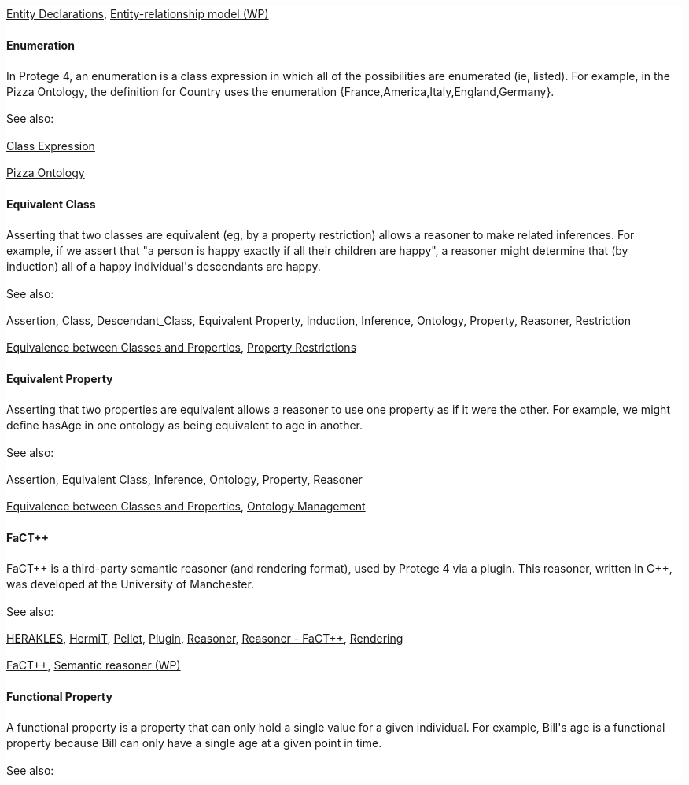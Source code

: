 [Entity Declarations][250], [Entity-relationship model (WP)][251]

#### Enumeration

In Protege 4, an enumeration is a class expression in which all of the possibilities are enumerated (ie, listed). For example, in the Pizza Ontology, the definition for Country uses the enumeration {France,America,Italy,England,Germany}.

See also:

[Class Expression][252]

[Pizza Ontology][253]

#### Equivalent Class

Asserting that two classes are equivalent (eg, by a property restriction) allows a reasoner to make related inferences. For example, if we assert that "a person is happy exactly if all their children are happy", a reasoner might determine that (by induction) all of a happy individual's descendants are happy.

See also:

[Assertion][254], [Class][255], [Descendant\_Class][256], [Equivalent Property][257], [Induction][258], [Inference][259], [Ontology][260], [Property][261], [Reasoner][262], [Restriction][263]

[Equivalence between Classes and Properties][264], [Property Restrictions][265]

#### Equivalent Property

Asserting that two properties are equivalent allows a reasoner to use one property as if it were the other. For example, we might define hasAge in one ontology as being equivalent to age in another.

See also:

[Assertion][266], [Equivalent Class][267], [Inference][268], [Ontology][269], [Property][270], [Reasoner][271]

[Equivalence between Classes and Properties][272], [Ontology Management][273]

#### FaCT++

FaCT++ is a third-party semantic reasoner (and rendering format), used by Protege 4 via a plugin. This reasoner, written in C++, was developed at the University of Manchester.

See also:

[HERAKLES][274], [HermiT][275], [Pellet][276], [Plugin][277], [Reasoner][278], [Reasoner - FaCT++][279], [Rendering][280]

[FaCT++][281], [Semantic reasoner (WP)][282]

#### Functional Property

A functional property is a property that can only hold a single value for a given individual. For example, Bill's age is a functional property because Bill can only have a single age at a given point in time.

See also:


[1]: https://protegewiki.stanford.edu/wiki/Pr4_UG_mi_Feedback "Pr4 UG mi Feedback"
[2]: http://en.wikipedia.org/wiki
[3]: https://protegewiki.stanford.edu/wiki/Pr4_UG_mi_Glossary#Abstraction
[4]: https://protegewiki.stanford.edu/wiki/Pr4_UG_mi_Glossary#Ancestor_Class
[5]: https://protegewiki.stanford.edu/wiki/Pr4_UG_mi_Glossary#Annotation
[6]: https://protegewiki.stanford.edu/wiki/Pr4_UG_mi_Glossary#Anonymous_Class
[7]: https://protegewiki.stanford.edu/wiki/Pr4_UG_mi_Glossary#API
[8]: https://protegewiki.stanford.edu/wiki/Pr4_UG_mi_Glossary#Asserted
[9]: https://protegewiki.stanford.edu/wiki/Pr4_UG_mi_Glossary#Assertion
[10]: https://protegewiki.stanford.edu/wiki/Pr4_UG_mi_Glossary#Asymmetric_Property
[11]: https://protegewiki.stanford.edu/wiki/Pr4_UG_mi_Glossary#Axiom
[12]: https://protegewiki.stanford.edu/wiki/Pr4_UG_mi_Glossary#BeanShell
[13]: https://protegewiki.stanford.edu/wiki/Pr4_UG_mi_Glossary#Characteristic
[14]: https://protegewiki.stanford.edu/wiki/Pr4_UG_mi_Glossary#Class
[15]: https://protegewiki.stanford.edu/wiki/Pr4_UG_mi_Glossary#Class_Expression
[16]: https://protegewiki.stanford.edu/wiki/Pr4_UG_mi_Glossary#Data_Property
[17]: https://protegewiki.stanford.edu/wiki/Pr4_UG_mi_Glossary#Datatype
[18]: https://protegewiki.stanford.edu/wiki/Pr4_UG_mi_Glossary#Defined
[19]: https://protegewiki.stanford.edu/wiki/Pr4_UG_mi_Glossary#Descendant_Class
[20]: https://protegewiki.stanford.edu/wiki/Pr4_UG_mi_Glossary#Description
[21]: https://protegewiki.stanford.edu/wiki/Pr4_UG_mi_Glossary#Description_Logic
[22]: https://protegewiki.stanford.edu/wiki/Pr4_UG_mi_Glossary#Dialog_Box
[23]: https://protegewiki.stanford.edu/wiki/Pr4_UG_mi_Glossary#Disjoint_Class
[24]: https://protegewiki.stanford.edu/wiki/Pr4_UG_mi_Glossary#Disjoint_Property
[25]: https://protegewiki.stanford.edu/wiki/Pr4_UG_mi_Glossary#Domain
[26]: https://protegewiki.stanford.edu/wiki/Pr4_UG_mi_Glossary#Entailment
[27]: https://protegewiki.stanford.edu/wiki/Pr4_UG_mi_Glossary#Entity
[28]: https://protegewiki.stanford.edu/wiki/Pr4_UG_mi_Glossary#Enumeration
[29]: https://protegewiki.stanford.edu/wiki/Pr4_UG_mi_Glossary#Equivalent_Class
[30]: https://protegewiki.stanford.edu/wiki/Pr4_UG_mi_Glossary#Equivalent_Property
[31]: https://protegewiki.stanford.edu/wiki/Pr4_UG_mi_Glossary#FaCT.2B.2B
[32]: https://protegewiki.stanford.edu/wiki/Pr4_UG_mi_Glossary#Functional_Property
[33]: https://protegewiki.stanford.edu/wiki/Pr4_UG_mi_Glossary#General_Axiom
[34]: https://protegewiki.stanford.edu/wiki/Pr4_UG_mi_Glossary#HERAKLES
[35]: https://protegewiki.stanford.edu/wiki/Pr4_UG_mi_Glossary#HermiT
[36]: https://protegewiki.stanford.edu/wiki/Pr4_UG_mi_Glossary#Hierarchy
[37]: https://protegewiki.stanford.edu/wiki/Pr4_UG_mi_Glossary#Individual
[38]: https://protegewiki.stanford.edu/wiki/Pr4_UG_mi_Glossary#Induction
[39]: https://protegewiki.stanford.edu/wiki/Pr4_UG_mi_Glossary#Inference
[40]: https://protegewiki.stanford.edu/wiki/Pr4_UG_mi_Glossary#Inferred
[41]: https://protegewiki.stanford.edu/wiki/Pr4_UG_mi_Glossary#Inheritance
[42]: https://protegewiki.stanford.edu/wiki/Pr4_UG_mi_Glossary#Inherited
[43]: https://protegewiki.stanford.edu/wiki/Pr4_UG_mi_Glossary#Instance
[44]: https://protegewiki.stanford.edu/wiki/Pr4_UG_mi_Glossary#Intersection
[45]: https://protegewiki.stanford.edu/wiki/Pr4_UG_mi_Glossary#Inverse_Functional_Property
[46]: https://protegewiki.stanford.edu/wiki/Pr4_UG_mi_Glossary#Inverse_Property
[47]: https://protegewiki.stanford.edu/wiki/Pr4_UG_mi_Glossary#Irreflexive_Property
[48]: https://protegewiki.stanford.edu/wiki/Pr4_UG_mi_Glossary#Java
[49]: https://protegewiki.stanford.edu/wiki/Pr4_UG_mi_Glossary#KRSS2_Syntax
[50]: https://protegewiki.stanford.edu/wiki/Pr4_UG_mi_Glossary#LaTeX
[51]: https://protegewiki.stanford.edu/wiki/Pr4_UG_mi_Glossary#Lattice
[52]: https://protegewiki.stanford.edu/wiki/Pr4_UG_mi_Glossary#Manchester_OWL_Syntax
[53]: https://protegewiki.stanford.edu/wiki/Pr4_UG_mi_Glossary#Member
[54]: https://protegewiki.stanford.edu/wiki/Pr4_UG_mi_Glossary#Menu
[55]: https://protegewiki.stanford.edu/wiki/Pr4_UG_mi_Glossary#Metrics
[56]: https://protegewiki.stanford.edu/wiki/Pr4_UG_mi_Glossary#NaCTeM
[57]: https://protegewiki.stanford.edu/wiki/Pr4_UG_mi_Glossary#Negative_Assertion
[58]: https://protegewiki.stanford.edu/wiki/Pr4_UG_mi_Glossary#Nothing
[59]: https://protegewiki.stanford.edu/wiki/Pr4_UG_mi_Glossary#Object_Property
[60]: https://protegewiki.stanford.edu/wiki/Pr4_UG_mi_Glossary#OBO_Flat_File_Format
[61]: https://protegewiki.stanford.edu/wiki/Pr4_UG_mi_Glossary#OntoGraf
[62]: https://protegewiki.stanford.edu/wiki/Pr4_UG_mi_Glossary#Ontology
[63]: https://protegewiki.stanford.edu/wiki/Pr4_UG_mi_Glossary#Open_World_Assumption
[64]: https://protegewiki.stanford.edu/wiki/Pr4_UG_mi_Glossary#OPPL
[65]: https://protegewiki.stanford.edu/wiki/Pr4_UG_mi_Glossary#OWL
[66]: https://protegewiki.stanford.edu/wiki/Pr4_UG_mi_Glossary#OWL_DL
[67]: https://protegewiki.stanford.edu/wiki/Pr4_UG_mi_Glossary#OWLDoc
[68]: https://protegewiki.stanford.edu/wiki/Pr4_UG_mi_Glossary#OWL_Functional_Syntax
[69]: https://protegewiki.stanford.edu/wiki/Pr4_UG_mi_Glossary#OWL.2FXML
[70]: https://protegewiki.stanford.edu/wiki/Pr4_UG_mi_Glossary#OWLViz
[71]: https://protegewiki.stanford.edu/wiki/Pr4_UG_mi_Glossary#Pellet
[72]: https://protegewiki.stanford.edu/wiki/Pr4_UG_mi_Glossary#Plugin
[73]: https://protegewiki.stanford.edu/wiki/Pr4_UG_mi_Glossary#Property
[74]: https://protegewiki.stanford.edu/wiki/Pr4_UG_mi_Glossary#Property_Chain
[75]: https://protegewiki.stanford.edu/wiki/Pr4_UG_mi_Glossary#Query
[76]: https://protegewiki.stanford.edu/wiki/Pr4_UG_mi_Glossary#Range
[77]: https://protegewiki.stanford.edu/wiki/Pr4_UG_mi_Glossary#RDF
[78]: https://protegewiki.stanford.edu/wiki/Pr4_UG_mi_Glossary#RDFS
[79]: https://protegewiki.stanford.edu/wiki/Pr4_UG_mi_Glossary#RDF.2FXML
[80]: https://protegewiki.stanford.edu/wiki/Pr4_UG_mi_Glossary#Reasoner
[81]: https://protegewiki.stanford.edu/wiki/Pr4_UG_mi_Glossary#Refactoring
[82]: https://protegewiki.stanford.edu/wiki/Pr4_UG_mi_Glossary#Reflexive_Property
[83]: https://protegewiki.stanford.edu/wiki/Pr4_UG_mi_Glossary#Relation
[84]: https://protegewiki.stanford.edu/wiki/Pr4_UG_mi_Glossary#Rendering
[85]: https://protegewiki.stanford.edu/wiki/Pr4_UG_mi_Glossary#Restriction
[86]: https://protegewiki.stanford.edu/wiki/Pr4_UG_mi_Glossary#Rule
[87]: https://protegewiki.stanford.edu/wiki/Pr4_UG_mi_Glossary#Semantic_Web
[88]: https://protegewiki.stanford.edu/wiki/Pr4_UG_mi_Glossary#Sibling_Class
[89]: https://protegewiki.stanford.edu/wiki/Pr4_UG_mi_Glossary#SKOS
[90]: https://protegewiki.stanford.edu/wiki/Pr4_UG_mi_Glossary#SPARQL
[91]: https://protegewiki.stanford.edu/wiki/Pr4_UG_mi_Glossary#Subclass
[92]: https://protegewiki.stanford.edu/wiki/Pr4_UG_mi_Glossary#Subproperty
[93]: https://protegewiki.stanford.edu/wiki/Pr4_UG_mi_Glossary#Super_Property
[94]: https://protegewiki.stanford.edu/wiki/Pr4_UG_mi_Glossary#Superclass
[95]: https://protegewiki.stanford.edu/wiki/Pr4_UG_mi_Glossary#SWRL
[96]: https://protegewiki.stanford.edu/wiki/Pr4_UG_mi_Glossary#Symmetric_Property
[97]: https://protegewiki.stanford.edu/wiki/Pr4_UG_mi_Glossary#Tab
[98]: https://protegewiki.stanford.edu/wiki/Pr4_UG_mi_Glossary#Tag_Cloud
[99]: https://protegewiki.stanford.edu/wiki/Pr4_UG_mi_Glossary#TerMine
[100]: https://protegewiki.stanford.edu/wiki/Pr4_UG_mi_Glossary#Thing
[101]: https://protegewiki.stanford.edu/wiki/Pr4_UG_mi_Glossary#TONES
[102]: https://protegewiki.stanford.edu/wiki/Pr4_UG_mi_Glossary#Tool
[103]: https://protegewiki.stanford.edu/wiki/Pr4_UG_mi_Glossary#Transitive_Property
[104]: https://protegewiki.stanford.edu/wiki/Pr4_UG_mi_Glossary#Triple_Store
[105]: https://protegewiki.stanford.edu/wiki/Pr4_UG_mi_Glossary#Turtle
[106]: https://protegewiki.stanford.edu/wiki/Pr4_UG_mi_Glossary#Type
[107]: https://protegewiki.stanford.edu/wiki/Pr4_UG_mi_Glossary#Union
[108]: https://protegewiki.stanford.edu/wiki/Pr4_UG_mi_Glossary#URI
[109]: https://protegewiki.stanford.edu/wiki/Pr4_UG_mi_Glossary#URL
[110]: https://protegewiki.stanford.edu/wiki/Pr4_UG_mi_Glossary#View
[111]: https://protegewiki.stanford.edu/wiki/Pr4_UG_mi_Glossary#Watson
[112]: https://protegewiki.stanford.edu/wiki/Pr4_UG_mi_Glossary#XML
[113]: http://en.wikipedia.org/wiki/Abstraction
[114]: https://protegewiki.stanford.edu/wiki/Pr4_UG_mi_Glossary#Class
[115]: https://protegewiki.stanford.edu/wiki/Pr4_UG_mi_Glossary#Hierarchy
[116]: https://protegewiki.stanford.edu/wiki/Pr4_UG_mi_Glossary#Subclass
[117]: https://protegewiki.stanford.edu/wiki/Pr4_UG_mi_Glossary#Superclass
[118]: https://protegewiki.stanford.edu/wiki/Pr4_UG_mi_Glossary#Abstraction
[119]: https://protegewiki.stanford.edu/wiki/Pr4_UG_mi_Glossary#Class
[120]: https://protegewiki.stanford.edu/wiki/Pr4_UG_mi_Glossary#Descendant_Class
[121]: https://protegewiki.stanford.edu/wiki/Pr4_UG_mi_Glossary#Hierarchy
[122]: https://protegewiki.stanford.edu/wiki/Pr4_UG_mi_Glossary#Sibling_Class
[123]: https://protegewiki.stanford.edu/wiki/Pr4_UG_mi_Glossary#Subclass
[124]: https://protegewiki.stanford.edu/wiki/Pr4_UG_mi_Glossary#Superclass
[125]: https://protegewiki.stanford.edu/wiki/Pr4_UG_ex_Pizza "Pr4 UG ex Pizza"
[126]: https://protegewiki.stanford.edu/wiki/Pr4_UG_mi_Glossary#Ontology
[127]: https://protegewiki.stanford.edu/wiki/Pr4_UG_mi_Glossary#OWL
[128]: https://protegewiki.stanford.edu/wiki/Pr4_UG_mi_Glossary#Property
[129]: https://protegewiki.stanford.edu/wiki/Pr4_UG_co_Annotation "Pr4 UG co Annotation"
[130]: https://protegewiki.stanford.edu/wiki/Pr4_UG_mi_Glossary#Class
[131]: https://protegewiki.stanford.edu/wiki/Pr4_UG_mi_Glossary#Class_Expression
[132]: https://protegewiki.stanford.edu/wiki/Pr4_UG_mi_Glossary#Description
[133]: https://protegewiki.stanford.edu/wiki/Pr4_UG_mi_Glossary#Ontology
[134]: https://protegewiki.stanford.edu/wiki/Pr4_UG_mi_Glossary#OWL
[135]: http://protegewiki.stanford.edu/index.php/P4AnonymousClasses
[136]: http://en.wikipedia.org/wiki/Application_programming_interface
[137]: https://protegewiki.stanford.edu/wiki/Pr4_UG_rp_OWL_API "Pr4 UG rp OWL API"
[138]: http://owlapi.sourceforge.net/
[139]: https://protegewiki.stanford.edu/wiki/Pr4_UG_mi_Glossary#Class
[140]: https://protegewiki.stanford.edu/wiki/Pr4_UG_mi_Glossary#Assertion
[141]: https://protegewiki.stanford.edu/wiki/Pr4_UG_mi_Glossary#Hierarchy
[142]: https://protegewiki.stanford.edu/wiki/Pr4_UG_mi_Glossary#Inference
[143]: https://protegewiki.stanford.edu/wiki/Pr4_UG_mi_Glossary#Inferred
[144]: https://protegewiki.stanford.edu/wiki/Pr4_UG_rv_Cl_Class_hier "Pr4 UG rv Cl Class hier"
[145]: https://protegewiki.stanford.edu/wiki/Pr4_UG_rv_Cl_Class_hier_inf "Pr4 UG rv Cl Class hier inf"
[146]: https://protegewiki.stanford.edu/wiki/Pr4_UG_mi_Glossary#Asserted
[147]: https://protegewiki.stanford.edu/wiki/Pr4_UG_mi_Glossary#Axiom
[148]: https://protegewiki.stanford.edu/wiki/Pr4_UG_mi_Glossary#Class
[149]: https://protegewiki.stanford.edu/wiki/Pr4_UG_mi_Glossary#Hierarchy
[150]: http://www.w3.org/TR/owl2-primer/
[151]: http://en.wikipedia.org/wiki/Asymmetric_relation
[152]: https://protegewiki.stanford.edu/wiki/Pr4_UG_mi_Glossary#Characteristic
[153]: https://protegewiki.stanford.edu/wiki/Pr4_UG_mi_Glossary#Object_Property
[154]: https://protegewiki.stanford.edu/wiki/Pr4_UG_mi_Glossary#Property
[155]: https://protegewiki.stanford.edu/wiki/Pr4_UG_mi_Glossary#Relation
[156]: https://protegewiki.stanford.edu/wiki/Pr4_UG_mi_Glossary#Symmetric_Property
[157]: http://www.w3.org/TR/owl2-primer/
[158]: https://protegewiki.stanford.edu/wiki/Pr4_UG_mi_Glossary#General_Axiom
[159]: https://protegewiki.stanford.edu/wiki/Pr4_UG_mi_Glossary#Rule
[160]: https://protegewiki.stanford.edu/wiki/Pr4_UG_mi_Glossary#Java
[161]: http://en.wikipedia.org/wiki/BeanShell
[162]: http://www.beanshell.org/
[163]: https://protegewiki.stanford.edu/wiki/Pr4_UG_mi_Glossary#Asymmetric_Property
[164]: https://protegewiki.stanford.edu/wiki/Pr4_UG_mi_Glossary#Functional_Property
[165]: https://protegewiki.stanford.edu/wiki/Pr4_UG_mi_Glossary#General_Axiom
[166]: https://protegewiki.stanford.edu/wiki/Pr4_UG_mi_Glossary#Inference
[167]: https://protegewiki.stanford.edu/wiki/Pr4_UG_mi_Glossary#Inverse_Property
[168]: https://protegewiki.stanford.edu/wiki/Pr4_UG_mi_Glossary#Inverse_Functional_Property
[169]: https://protegewiki.stanford.edu/wiki/Pr4_UG_mi_Glossary#Irreflexive_Property
[170]: https://protegewiki.stanford.edu/wiki/Pr4_UG_mi_Glossary#Property
[171]: https://protegewiki.stanford.edu/wiki/Pr4_UG_mi_Glossary#Reflexive_Property
[172]: https://protegewiki.stanford.edu/wiki/Pr4_UG_mi_Glossary#Symmetric_Property
[173]: https://protegewiki.stanford.edu/wiki/Pr4_UG_mi_Glossary#Transitive_Property
[174]: http://www.w3.org/TR/owl2-primer/#Property_Characteristics
[175]: https://protegewiki.stanford.edu/wiki/Pr4_UG_mi_Glossary#Abstraction
[176]: https://protegewiki.stanford.edu/wiki/Pr4_UG_mi_Glossary#Ancestor_Class
[177]: https://protegewiki.stanford.edu/wiki/Pr4_UG_mi_Glossary#Anonymous_Class
[178]: https://protegewiki.stanford.edu/wiki/Pr4_UG_mi_Glossary#Descendant_Class
[179]: https://protegewiki.stanford.edu/wiki/Pr4_UG_mi_Glossary#Disjoint_Class
[180]: https://protegewiki.stanford.edu/wiki/Pr4_UG_mi_Glossary#Equivalent_Class
[181]: https://protegewiki.stanford.edu/wiki/Pr4_UG_mi_Glossary#Hierarchy
[182]: https://protegewiki.stanford.edu/wiki/Pr4_UG_mi_Glossary#Individual
[183]: https://protegewiki.stanford.edu/wiki/Pr4_UG_mi_Glossary#Inheritance
[184]: https://protegewiki.stanford.edu/wiki/Pr4_UG_mi_Glossary#Instance
[185]: https://protegewiki.stanford.edu/wiki/Pr4_UG_mi_Glossary#Lattice
[186]: https://protegewiki.stanford.edu/wiki/Pr4_UG_mi_Glossary#Thing
[187]: https://protegewiki.stanford.edu/wiki/Pr4_UG_mi_Glossary#Sibling_Class
[188]: https://protegewiki.stanford.edu/wiki/Pr4_UG_mi_Glossary#Subclass
[189]: https://protegewiki.stanford.edu/wiki/Pr4_UG_mi_Glossary#Superclass
[190]: https://protegewiki.stanford.edu/wiki/Pr4_UG_ex_Pizza "Pr4 UG ex Pizza"
[191]: http://en.wikipedia.org/wiki/Class_(computer_science)
[192]: http://en.wikipedia.org/wiki/Object-oriented_programming
[193]: http://en.wikipedia.org/wiki/Object_(computer_science)
[194]: https://protegewiki.stanford.edu/wiki/Pr4_UG_mi_Glossary#Class
[195]: https://protegewiki.stanford.edu/wiki/Pr4_UG_mi_Glossary#Enumeration
[196]: https://protegewiki.stanford.edu/wiki/Pr4_UG_mi_Glossary#Intersection
[197]: https://protegewiki.stanford.edu/wiki/Pr4_UG_mi_Glossary#Manchester_OWL_Syntax
[198]: https://protegewiki.stanford.edu/wiki/Pr4_UG_mi_Glossary#Restriction
[199]: https://protegewiki.stanford.edu/wiki/Pr4_UG_mi_Glossary#Union
[200]: https://protegewiki.stanford.edu/wiki/Pr4_UG_ex_Pizza "Pr4 UG ex Pizza"
[201]: https://protegewiki.stanford.edu/wiki/Pr4_UG_mi_Glossary#Datatype
[202]: https://protegewiki.stanford.edu/wiki/Pr4_UG_mi_Glossary#Object_Property
[203]: https://protegewiki.stanford.edu/wiki/Pr4_UG_mi_Glossary#Property
[204]: http://www.w3.org/TR/owl2-primer/#Datatypes
[205]: https://protegewiki.stanford.edu/wiki/Pr4_UG_mi_Glossary#Data_Property
[206]: http://www.w3.org/TR/owl2-primer/#Datatypes
[207]: https://protegewiki.stanford.edu/wiki/Pr4_UG_mi_Glossary#Ancestor_Class
[208]: https://protegewiki.stanford.edu/wiki/Pr4_UG_mi_Glossary#Class
[209]: https://protegewiki.stanford.edu/wiki/Pr4_UG_mi_Glossary#Sibling_Class
[210]: https://protegewiki.stanford.edu/wiki/Pr4_UG_mi_Glossary#Subclass
[211]: https://protegewiki.stanford.edu/wiki/Pr4_UG_mi_Glossary#Superclass
[212]: https://protegewiki.stanford.edu/wiki/Pr4_UG_ex_Pizza "Pr4 UG ex Pizza"
[213]: https://protegewiki.stanford.edu/wiki/Pr4_UG_mi_Glossary#Class
[214]: https://protegewiki.stanford.edu/wiki/Pr4_UG_mi_Glossary#Description_Logic
[215]: https://protegewiki.stanford.edu/wiki/Pr4_UG_mi_Glossary#Individual
[216]: https://protegewiki.stanford.edu/wiki/Pr4_UG_mi_Glossary#Property
[217]: https://protegewiki.stanford.edu/wiki/Pr4_UG_rv_Cl_Description "Pr4 UG rv Cl Description"
[218]: https://protegewiki.stanford.edu/wiki/Pr4_UG_rv_Da_Description "Pr4 UG rv Da Description"
[219]: https://protegewiki.stanford.edu/wiki/Pr4_UG_rv_In_Description "Pr4 UG rv In Description"
[220]: https://protegewiki.stanford.edu/wiki/Pr4_UG_rv_Ob_Description "Pr4 UG rv Ob Description"
[221]: http://www.w3.org/TR/owl-ref/#Class_descriptions
[222]: http://en.wikipedia.org/wiki/Description_Logic
[223]: https://protegewiki.stanford.edu/wiki/Pr4_UG_mi_Glossary#Description
[224]: http://en.wikipedia.org/wiki/Description_Logic
[225]: http://dl.kr.org/
[226]: https://protegewiki.stanford.edu/wiki/Special:BookSources/0521781760
[227]: http://en.wikipedia.org/wiki/Dialog_box
[228]: https://protegewiki.stanford.edu/wiki/Pr4_UG_mi_Glossary#Class
[229]: https://protegewiki.stanford.edu/wiki/Pr4_UG_mi_Glossary#Equivalent_Class
[230]: https://protegewiki.stanford.edu/wiki/Pr4_UG_ex_Pizza "Pr4 UG ex Pizza"
[231]: http://www.w3.org/TR/owl2-primer/#Class_Disjointness
[232]: http://www.w3.org/TR/owl-guide/#DisjointClasses
[233]: https://protegewiki.stanford.edu/wiki/Pr4_UG_mi_Glossary#Characteristic
[234]: https://protegewiki.stanford.edu/wiki/Pr4_UG_mi_Glossary#Disjoint_Class
[235]: https://protegewiki.stanford.edu/wiki/Pr4_UG_mi_Glossary#Property
[236]: https://protegewiki.stanford.edu/wiki/Pr4_UG_mi_Glossary#Property
[237]: https://protegewiki.stanford.edu/wiki/Pr4_UG_mi_Glossary#Range
[238]: https://protegewiki.stanford.edu/wiki/Pr4_UG_mi_Glossary#Relation
[239]: http://www.w3.org/TR/owl2-primer/#Domain_and_Range_Restrictions
[240]: https://protegewiki.stanford.edu/wiki/Pr4_UG_mi_Glossary#Axiom
[241]: https://protegewiki.stanford.edu/wiki/Pr4_UG_mi_Glossary#Inferred
[242]: http://en.wikipedia.org/wiki/Entailment
[243]: https://protegewiki.stanford.edu/wiki/Pr4_UG_mi_Glossary#Axiom
[244]: https://protegewiki.stanford.edu/wiki/Pr4_UG_mi_Glossary#Class
[245]: https://protegewiki.stanford.edu/wiki/Pr4_UG_mi_Glossary#Individual
[246]: https://protegewiki.stanford.edu/wiki/Pr4_UG_mi_Glossary#Ontology
[247]: https://protegewiki.stanford.edu/wiki/Pr4_UG_mi_Glossary#Property
[248]: https://protegewiki.stanford.edu/wiki/Pr4_UG_mi_Glossary#Query
[249]: https://protegewiki.stanford.edu/wiki/Pr4_UG_mi_Glossary#URI
[250]: http://www.w3.org/TR/owl2-primer/#Entity_Declarations
[251]: http://en.wikipedia.org/wiki/Entity-relationship_model
[252]: https://protegewiki.stanford.edu/wiki/Pr4_UG_mi_Glossary#Class_Expression
[253]: https://protegewiki.stanford.edu/wiki/Pr4_UG_ex_Pizza "Pr4 UG ex Pizza"
[254]: https://protegewiki.stanford.edu/wiki/Pr4_UG_mi_Glossary#Assertion
[255]: https://protegewiki.stanford.edu/wiki/Pr4_UG_mi_Glossary#Class
[256]: https://protegewiki.stanford.edu/wiki/Pr4_UG_mi_Glossary#Descendant_Class
[257]: https://protegewiki.stanford.edu/wiki/Pr4_UG_mi_Glossary#Equivalent_Property
[258]: https://protegewiki.stanford.edu/wiki/Pr4_UG_mi_Glossary#Induction
[259]: https://protegewiki.stanford.edu/wiki/Pr4_UG_mi_Glossary#Inference
[260]: https://protegewiki.stanford.edu/wiki/Pr4_UG_mi_Glossary#Ontology
[261]: https://protegewiki.stanford.edu/wiki/Pr4_UG_mi_Glossary#Property
[262]: https://protegewiki.stanford.edu/wiki/Pr4_UG_mi_Glossary#Reasoner
[263]: https://protegewiki.stanford.edu/wiki/Pr4_UG_mi_Glossary#Restriction
[264]: http://www.w3.org/TR/owl-guide/#equivalentClass1
[265]: http://www.w3.org/TR/owl2-primer/#Property_Restrictions
[266]: https://protegewiki.stanford.edu/wiki/Pr4_UG_mi_Glossary#Assertion
[267]: https://protegewiki.stanford.edu/wiki/Pr4_UG_mi_Glossary#Equivalent_Class
[268]: https://protegewiki.stanford.edu/wiki/Pr4_UG_mi_Glossary#Inference
[269]: https://protegewiki.stanford.edu/wiki/Pr4_UG_mi_Glossary#Ontology
[270]: https://protegewiki.stanford.edu/wiki/Pr4_UG_mi_Glossary#Property
[271]: https://protegewiki.stanford.edu/wiki/Pr4_UG_mi_Glossary#Reasoner
[272]: http://www.w3.org/TR/owl-guide/#equivalentClass1
[273]: http://www.w3.org/TR/owl2-primer/#OntologyManagement
[274]: https://protegewiki.stanford.edu/wiki/Pr4_UG_mi_Glossary#HERAKLES
[275]: https://protegewiki.stanford.edu/wiki/Pr4_UG_mi_Glossary#HermiT
[276]: https://protegewiki.stanford.edu/wiki/Pr4_UG_mi_Glossary#Pellet
[277]: https://protegewiki.stanford.edu/wiki/Pr4_UG_mi_Glossary#Plugin
[278]: https://protegewiki.stanford.edu/wiki/Pr4_UG_mi_Glossary#Reasoner
[279]: https://protegewiki.stanford.edu/wiki/Pr4_UG_rp_Reas_FaCT%2B%2B "Pr4 UG rp Reas FaCT++"
[280]: https://protegewiki.stanford.edu/wiki/Pr4_UG_mi_Glossary#Rendering
[281]: http://owl.man.ac.uk/factplusplus/
[282]: http://en.wikipedia.org/wiki/Semantic_reasoner
[283]: https://protegewiki.stanford.edu/wiki/Pr4_UG_mi_Glossary#Characteristic
[284]: https://protegewiki.stanford.edu/wiki/Pr4_UG_mi_Glossary#Inverse_Functional_Property
[285]: https://protegewiki.stanford.edu/wiki/Pr4_UG_mi_Glossary#Property
[286]: http://www.w3.org/TR/owl-guide/#FunctionalProperty
[287]: https://protegewiki.stanford.edu/wiki/Pr4_UG_mi_Glossary#Axiom
[288]: https://protegewiki.stanford.edu/wiki/Pr4_UG_mi_Glossary#HermiT
[289]: https://protegewiki.stanford.edu/wiki/Pr4_UG_mi_Glossary#Inferred
[290]: https://protegewiki.stanford.edu/wiki/Pr4_UG_mi_Glossary#OWL
[291]: https://protegewiki.stanford.edu/wiki/Pr4_UG_mi_Glossary#Reasoner
[292]: http://owl.man.ac.uk/factplusplus/
[293]: http://sourceforge.net/projects/herakles/
[294]: http://protege.stanford.edu/HERAKLES
[295]: http://en.wikipedia.org/wiki/Inference
[296]: http://en.wikipedia.org/wiki/Inference_engine
[297]: http://clarkparsia.com/
[298]: http://en.wikipedia.org/wiki/Semantic_reasoner
[299]: https://protegewiki.stanford.edu/wiki/Pr4_UG_mi_Glossary#HERAKLES
[300]: https://protegewiki.stanford.edu/wiki/Pr4_UG_mi_Glossary#Pellet
[301]: https://protegewiki.stanford.edu/wiki/Pr4_UG_mi_Glossary#Plugin
[302]: https://protegewiki.stanford.edu/wiki/Pr4_UG_mi_Glossary#Reasoner
[303]: https://protegewiki.stanford.edu/wiki/Pr4_UG_rp_Reas_HermiT "Pr4 UG rp Reas HermiT"
[304]: https://protegewiki.stanford.edu/wiki/Pr4_UG_mi_Glossary#Rendering
[305]: http://hermit-reasoner.com/
[306]: http://en.wikipedia.org/wiki/Semantic_reasoner
[307]: https://protegewiki.stanford.edu/wiki/Pr4_UG_mi_Glossary#Abstraction
[308]: https://protegewiki.stanford.edu/wiki/Pr4_UG_mi_Glossary#Ancestor_Class
[309]: https://protegewiki.stanford.edu/wiki/Pr4_UG_mi_Glossary#Descendant_Class
[310]: https://protegewiki.stanford.edu/wiki/Pr4_UG_mi_Glossary#Inheritance
[311]: https://protegewiki.stanford.edu/wiki/Pr4_UG_mi_Glossary#Lattice
[312]: https://protegewiki.stanford.edu/wiki/Pr4_UG_mi_Glossary#Subclass
[313]: https://protegewiki.stanford.edu/wiki/Pr4_UG_mi_Glossary#Superclass
[314]: https://protegewiki.stanford.edu/wiki/Pr4_UG_mi_Glossary#Thing
[315]: https://protegewiki.stanford.edu/wiki/Pr4_UG_ex_Pizza "Pr4 UG ex Pizza"
[316]: http://en.wikipedia.org/wiki/Hierarchy#Containment_hierarchy
[317]: https://protegewiki.stanford.edu/wiki/Pr4_UG_mi_Glossary#Class
[318]: https://protegewiki.stanford.edu/wiki/Pr4_UG_mi_Glossary#Instance
[319]: https://protegewiki.stanford.edu/wiki/Pr4_UG_mi_Glossary#Member
[320]: https://protegewiki.stanford.edu/wiki/Pr4_UG_ex_Pizza "Pr4 UG ex Pizza"
[321]: http://en.wikipedia.org/wiki/Inductive_reasoning
[322]: https://protegewiki.stanford.edu/wiki/Pr4_UG_mi_Glossary#Reasoner
[323]: http://en.wikipedia.org/wiki/Inductive_reasoning
[324]: https://protegewiki.stanford.edu/wiki/Pr4_UG_mi_Glossary#Entailment
[325]: https://protegewiki.stanford.edu/wiki/Pr4_UG_mi_Glossary#Inferred
[326]: https://protegewiki.stanford.edu/wiki/Pr4_UG_mi_Glossary#Reasoner
[327]: http://owl.man.ac.uk/factplusplus/
[328]: http://en.wikipedia.org/wiki/Inference
[329]: http://en.wikipedia.org/wiki/Inference_engine
[330]: http://clarkparsia.com/
[331]: http://en.wikipedia.org/wiki/Semantic_reasoner
[332]: https://protegewiki.stanford.edu/wiki/Pr4_UG_mi_Glossary#Class
[333]: https://protegewiki.stanford.edu/wiki/Pr4_UG_mi_Glossary#Asserted
[334]: https://protegewiki.stanford.edu/wiki/Pr4_UG_mi_Glossary#Assertion
[335]: https://protegewiki.stanford.edu/wiki/Pr4_UG_mi_Glossary#Entailment
[336]: https://protegewiki.stanford.edu/wiki/Pr4_UG_mi_Glossary#Hierarchy
[337]: https://protegewiki.stanford.edu/wiki/Pr4_UG_mi_Glossary#Inference
[338]: https://protegewiki.stanford.edu/wiki/Pr4_UG_rv_Cl_Class_hier "Pr4 UG rv Cl Class hier"
[339]: https://protegewiki.stanford.edu/wiki/Pr4_UG_rv_Cl_Class_hier_inf "Pr4 UG rv Cl Class hier inf"
[340]: https://protegewiki.stanford.edu/wiki/Pr4_UG_mi_Glossary#Abstraction
[341]: https://protegewiki.stanford.edu/wiki/Pr4_UG_mi_Glossary#Class
[342]: https://protegewiki.stanford.edu/wiki/Pr4_UG_mi_Glossary#Ancestor_Class
[343]: https://protegewiki.stanford.edu/wiki/Pr4_UG_mi_Glossary#Descendant_Class
[344]: https://protegewiki.stanford.edu/wiki/Pr4_UG_mi_Glossary#Hierarchy
[345]: https://protegewiki.stanford.edu/wiki/Pr4_UG_mi_Glossary#Property
[346]: https://protegewiki.stanford.edu/wiki/Pr4_UG_ex_Pizza "Pr4 UG ex Pizza"
[347]: https://protegewiki.stanford.edu/wiki/Pr4_UG_mi_Glossary#Abstraction
[348]: https://protegewiki.stanford.edu/wiki/Pr4_UG_mi_Glossary#Ancestor_Class
[349]: https://protegewiki.stanford.edu/wiki/Pr4_UG_mi_Glossary#Descendant_Class
[350]: https://protegewiki.stanford.edu/wiki/Pr4_UG_mi_Glossary#Hierarchy
[351]: https://protegewiki.stanford.edu/wiki/Pr4_UG_mi_Glossary#Inheritance
[352]: https://protegewiki.stanford.edu/wiki/Pr4_UG_mi_Glossary#Property
[353]: https://protegewiki.stanford.edu/wiki/Pr4_UG_mi_Glossary#Class
[354]: https://protegewiki.stanford.edu/wiki/Pr4_UG_mi_Glossary#Individual
[355]: https://protegewiki.stanford.edu/wiki/Pr4_UG_mi_Glossary#Member
[356]: https://protegewiki.stanford.edu/wiki/Pr4_UG_ex_Pizza "Pr4 UG ex Pizza"
[357]: https://protegewiki.stanford.edu/wiki/Pr4_UG_mi_Glossary#Union
[358]: http://en.wikipedia.org/wiki/Even_number
[359]: http://en.wikipedia.org/wiki/Intersection_%28set_theory%29
[360]: http://en.wikipedia.org/wiki/Prime_number
[361]: https://protegewiki.stanford.edu/wiki/Pr4_UG_mi_Glossary#Characteristic
[362]: https://protegewiki.stanford.edu/wiki/Pr4_UG_mi_Glossary#Functional_Property
[363]: https://protegewiki.stanford.edu/wiki/Pr4_UG_mi_Glossary#Inverse_Property
[364]: https://protegewiki.stanford.edu/wiki/Pr4_UG_mi_Glossary#Property
[365]: http://www.w3.org/TR/owl-guide/#InverseFunctionalProperty
[366]: http://en.wikipedia.org/wiki/Inverse_relation
[367]: https://protegewiki.stanford.edu/wiki/Pr4_UG_mi_Glossary#Characteristic
[368]: https://protegewiki.stanford.edu/wiki/Pr4_UG_mi_Glossary#Inverse_Functional_Property
[369]: https://protegewiki.stanford.edu/wiki/Pr4_UG_mi_Glossary#Property
[370]: https://protegewiki.stanford.edu/wiki/Pr4_UG_mi_Glossary#Relation
[371]: http://www.w3.org/TR/owl-guide/#inverseOf
[372]: https://protegewiki.stanford.edu/wiki/Pr4_UG_mi_Glossary#Characteristic
[373]: https://protegewiki.stanford.edu/wiki/Pr4_UG_mi_Glossary#Object_Property
[374]: https://protegewiki.stanford.edu/wiki/Pr4_UG_mi_Glossary#Property
[375]: https://protegewiki.stanford.edu/wiki/Pr4_UG_mi_Glossary#Reflexive_Property
[376]: https://protegewiki.stanford.edu/wiki/Pr4_UG_mi_Glossary#Relation
[377]: https://protegewiki.stanford.edu/wiki/Pr4_UG_mi_Glossary#Semantic_Web
[378]: http://en.wikipedia.org/wiki/Java_%28programming_language%29
[379]: http://en.wikipedia.org/wiki/Java_%28software_platform%29
[380]: http://en.wikipedia.org/wiki/Java_Virtual_Machine
[381]: https://protegewiki.stanford.edu/wiki/Pr4_UG_mi_Glossary#Description_Logic
[382]: https://protegewiki.stanford.edu/wiki/Pr4_UG_mi_Glossary#OWL
[383]: https://protegewiki.stanford.edu/wiki/Pr4_UG_mi_Glossary#Rendering
[384]: http://www.bell-labs.com/user/pfps/papers/krss-spec.ps
[385]: https://protegewiki.stanford.edu/wiki/Pr4_UG_mi_Glossary#Description_Logic
[386]: https://protegewiki.stanford.edu/wiki/Pr4_UG_mi_Glossary#OWL
[387]: https://protegewiki.stanford.edu/wiki/Pr4_UG_mi_Glossary#Rendering
[388]: http://en.wikipedia.org/wiki/LaTeX
[389]: http://www.latex-project.org/
[390]: http://en.wikipedia.org/wiki/TeX
[391]: https://protegewiki.stanford.edu/wiki/Pr4_UG_mi_Glossary#Class
[392]: https://protegewiki.stanford.edu/wiki/Pr4_UG_mi_Glossary#Hierarchy
[393]: https://protegewiki.stanford.edu/wiki/Pr4_UG_mi_Glossary#Nothing
[394]: https://protegewiki.stanford.edu/wiki/Pr4_UG_mi_Glossary#Thing
[395]: http://en.wikipedia.org/wiki/Lattice_%28order%29
[396]: https://protegewiki.stanford.edu/wiki/Pr4_UG_mi_Glossary#Class_Expression
[397]: https://protegewiki.stanford.edu/wiki/Pr4_UG_mi_Glossary#Description_Logic
[398]: https://protegewiki.stanford.edu/wiki/Pr4_UG_mi_Glossary#OWL
[399]: https://protegewiki.stanford.edu/wiki/Pr4_UG_mi_Glossary#Rendering
[400]: http://en.wikipedia.org/wiki/Existential_quantification
[401]: http://www.co-ode.org/resources/reference/manchester_syntax/
[402]: http://protegewiki.stanford.edu/index.php/Manchester_OWL_Syntax
[403]: http://en.wikipedia.org/wiki/Universal_quantification
[404]: https://protegewiki.stanford.edu/wiki/Pr4_UG_mi_Glossary#Class
[405]: https://protegewiki.stanford.edu/wiki/Pr4_UG_mi_Glossary#Individual
[406]: https://protegewiki.stanford.edu/wiki/Pr4_UG_mi_Glossary#Instance
[407]: https://protegewiki.stanford.edu/wiki/Pr4_UG_ex_Pizza "Pr4 UG ex Pizza"
[408]: https://protegewiki.stanford.edu/wiki/Pr4_UG_mi_Glossary#Tab
[409]: https://protegewiki.stanford.edu/wiki/Pr4_UG_mi_Glossary#View
[410]: https://protegewiki.stanford.edu/wiki/Pr4_UG_rm "Pr4 UG rm"
[411]: https://protegewiki.stanford.edu/wiki/Pr4_UG_rt "Pr4 UG rt"
[412]: https://protegewiki.stanford.edu/wiki/Pr4_UG_rv "Pr4 UG rv"
[413]: https://protegewiki.stanford.edu/wiki/Pr4_UG_ui "Pr4 UG ui"
[414]: http://en.wikipedia.org/wiki/Apple_menu
[415]: https://protegewiki.stanford.edu/wiki/Pr4_UG_rv_On_DL_metrics "Pr4 UG rv On DL metrics"
[416]: https://protegewiki.stanford.edu/wiki/Pr4_UG_rv_On_Ontology_metrics "Pr4 UG rv On Ontology metrics"
[417]: https://protegewiki.stanford.edu/wiki/Pr4_UG_mi_Glossary#Axiom
[418]: https://protegewiki.stanford.edu/wiki/Pr4_UG_mi_Glossary#Description_Logic
[419]: https://protegewiki.stanford.edu/wiki/Pr4_UG_mi_Glossary#Property
[420]: https://protegewiki.stanford.edu/wiki/Pr4_UG_mi_Glossary#TerMine
[421]: http://www.nactem.ac.uk/
[422]: http://www.nactem.ac.uk/software/termine/
[423]: http://protegewiki.stanford.edu/wiki/TerMine_Plugin
[424]: https://protegewiki.stanford.edu/wiki/Pr4_UG_mi_Glossary#Assertion
[425]: https://protegewiki.stanford.edu/wiki/Pr4_UG_mi_Glossary#Class
[426]: https://protegewiki.stanford.edu/wiki/Pr4_UG_mi_Glossary#Hierarchy
[427]: https://protegewiki.stanford.edu/wiki/Pr4_UG_mi_Glossary#Lattice
[428]: https://protegewiki.stanford.edu/wiki/Pr4_UG_mi_Glossary#Thing
[429]: http://en.wikipedia.org/wiki/Lattice_%28Order%29
[430]: https://protegewiki.stanford.edu/wiki/Pr4_UG_mi_Glossary#Data_Property
[431]: https://protegewiki.stanford.edu/wiki/Pr4_UG_mi_Glossary#Property
[432]: http://www.w3.org/TR/owl2-primer/#Object_Properties
[433]: https://protegewiki.stanford.edu/wiki/Pr4_UG_mi_Glossary#Description_Logic
[434]: https://protegewiki.stanford.edu/wiki/Pr4_UG_mi_Glossary#OWL
[435]: https://protegewiki.stanford.edu/wiki/Pr4_UG_mi_Glossary#Rendering
[436]: http://www.oboedit.org/
[437]: http://www.oboedit.org/docs/index.html
[438]: http://www.geneontology.org/GO.format.obo-1_2.shtml
[439]: https://protegewiki.stanford.edu/wiki/Pr4_UG_rt_OntoGraf "Pr4 UG rt OntoGraf"
[440]: https://protegewiki.stanford.edu/wiki/Pr4_UG_mi_Glossary#Plugin
[441]: http://protegewiki.stanford.edu/wiki/OntoGraf
[442]: https://protegewiki.stanford.edu/wiki/Pr4_UG_mi_Glossary#Asserted
[443]: https://protegewiki.stanford.edu/wiki/Pr4_UG_mi_Glossary#Class
[444]: https://protegewiki.stanford.edu/wiki/Pr4_UG_mi_Glossary#Hierarchy
[445]: https://protegewiki.stanford.edu/wiki/Pr4_UG_mi_Glossary#Inferred
[446]: https://protegewiki.stanford.edu/wiki/Pr4_UG_mi_Glossary#Property
[447]: https://protegewiki.stanford.edu/wiki/Pr4_UG_co_Ontology "Pr4 UG co Ontology"
[448]: http://en.wikipedia.org/wiki/Ontology
[449]: http://en.wikipedia.org/wiki/Open_world_assumption
[450]: https://protegewiki.stanford.edu/wiki/Pr4_UG_mi_Glossary#OWL
[451]: http://en.wikipedia.org/wiki/Open_world_assumption
[452]: https://protegewiki.stanford.edu/wiki/Pr4_UG_mi_Glossary#Manchester_OWL_Syntax
[453]: https://protegewiki.stanford.edu/wiki/Pr4_UG_mi_Glossary#OWL
[454]: http://oppl.sourceforge.net/
[455]: http://www.cs.manchester.ac.uk/~iannonel/oppl/index.html
[456]: http://en.wikipedia.org/wiki/Web_Ontology_Language
[457]: https://protegewiki.stanford.edu/wiki/Pr4_UG_mi_Glossary#Description_Logic
[458]: https://protegewiki.stanford.edu/wiki/Pr4_UG_mi_Glossary#OWL_DL
[459]: http://www.w3.org/TR/owl2-primer/#Introduction
[460]: http://en.wikipedia.org/wiki/Web_Ontology_Language
[461]: http://en.wikipedia.org/wiki/Web_Ontology_Language
[462]: https://protegewiki.stanford.edu/wiki/Pr4_UG_mi_Glossary#Description_Logic
[463]: https://protegewiki.stanford.edu/wiki/Pr4_UG_mi_Glossary#OWL
[464]: https://protegewiki.stanford.edu/wiki/Pr4_UG_mi_Glossary#OWL
[465]: https://protegewiki.stanford.edu/wiki/Pr4_UG_rp_View_OWLDoc "Pr4 UG rp View OWLDoc"
[466]: http://protegewiki.stanford.edu/index.php/OWLDoc
[467]: http://protegewiki.stanford.edu/index.php/OWL2UML_1.0.4
[468]: http://code.google.com/p/co-ode-owl-plugins/wiki/OWLDoc
[469]: http://www.w3.org/TR/owl11-syntax/
[470]: https://protegewiki.stanford.edu/wiki/Pr4_UG_mi_Glossary#Manchester_OWL_Syntax
[471]: https://protegewiki.stanford.edu/wiki/Pr4_UG_mi_Glossary#OWL
[472]: https://protegewiki.stanford.edu/wiki/Pr4_UG_mi_Glossary#OWL.2FXML
[473]: https://protegewiki.stanford.edu/wiki/Pr4_UG_mi_Glossary#RDF.2FXML
[474]: http://www.w3.org/TR/owl11-syntax/
[475]: https://protegewiki.stanford.edu/wiki/Pr4_UG_mi_Glossary#Manchester_OWL_Syntax
[476]: https://protegewiki.stanford.edu/wiki/Pr4_UG_mi_Glossary#OWL
[477]: https://protegewiki.stanford.edu/wiki/Pr4_UG_mi_Glossary#OWL_Functional_Syntax
[478]: https://protegewiki.stanford.edu/wiki/Pr4_UG_mi_Glossary#Rendering
[479]: https://protegewiki.stanford.edu/wiki/Pr4_UG_mi_Glossary#XML
[480]: http://www.co-ode.org/downloads/owlviz/OWLVizGuide.pdf
[481]: https://protegewiki.stanford.edu/wiki/Pr4_UG_mi_Glossary#OWL
[482]: https://protegewiki.stanford.edu/wiki/Pr4_UG_mi_Glossary#Plugin
[483]: http://www.graphviz.org/
[484]: http://en.wikipedia.org/wiki/Graphviz
[485]: http://protegewiki.stanford.edu/index.php/OWLViz
[486]: http://www.co-ode.org/downloads/owlviz/
[487]: http://www.co-ode.org/downloads/owlviz/OWLVizGuide.pdf
[488]: https://protegewiki.stanford.edu/wiki/Pr4_UG_mi_Glossary#FaCT.2B.2B
[489]: https://protegewiki.stanford.edu/wiki/Pr4_UG_mi_Glossary#HERAKLES
[490]: https://protegewiki.stanford.edu/wiki/Pr4_UG_mi_Glossary#HermiT
[491]: https://protegewiki.stanford.edu/wiki/Pr4_UG_mi_Glossary#Plugin
[492]: https://protegewiki.stanford.edu/wiki/Pr4_UG_mi_Glossary#Reasoner
[493]: https://protegewiki.stanford.edu/wiki/Pr4_UG_rp_Reas_Pellet "Pr4 UG rp Reas Pellet"
[494]: http://clarkparsia.com/
[495]: http://clarkparsia.com/pellet
[496]: http://en.wikipedia.org/wiki/Semantic_reasoner
[497]: https://protegewiki.stanford.edu/wiki/Pr4_UG_mi_Glossary#API
[498]: https://protegewiki.stanford.edu/wiki/Pr4_UG_mi_Glossary#FaCT.2B.2B
[499]: https://protegewiki.stanford.edu/wiki/Pr4_UG_mi_Glossary#OWL
[500]: https://protegewiki.stanford.edu/wiki/Pr4_UG_mi_Glossary#OWLViz
[501]: https://protegewiki.stanford.edu/wiki/Pr4_UG_rp "Pr4 UG rp"
[502]: https://protegewiki.stanford.edu/wiki/Pr4_UG_mi_Glossary#Reasoner
[503]: https://protegewiki.stanford.edu/wiki/Pr4_UG_mi_Glossary#Asymmetric_Property
[504]: https://protegewiki.stanford.edu/wiki/Pr4_UG_mi_Glossary#Class
[505]: https://protegewiki.stanford.edu/wiki/Pr4_UG_mi_Glossary#Characteristic
[506]: https://protegewiki.stanford.edu/wiki/Pr4_UG_mi_Glossary#Data_Property
[507]: https://protegewiki.stanford.edu/wiki/Pr4_UG_mi_Glossary#Disjoint_Property
[508]: https://protegewiki.stanford.edu/wiki/Pr4_UG_mi_Glossary#Domain
[509]: https://protegewiki.stanford.edu/wiki/Pr4_UG_mi_Glossary#Equivalent_Property
[510]: https://protegewiki.stanford.edu/wiki/Pr4_UG_mi_Glossary#Functional_Property
[511]: https://protegewiki.stanford.edu/wiki/Pr4_UG_mi_Glossary#Inverse_Functional_Property
[512]: https://protegewiki.stanford.edu/wiki/Pr4_UG_mi_Glossary#Irreflexive_Property
[513]: https://protegewiki.stanford.edu/wiki/Pr4_UG_mi_Glossary#Object_Property
[514]: https://protegewiki.stanford.edu/wiki/Pr4_UG_mi_Glossary#Property
[515]: https://protegewiki.stanford.edu/wiki/Pr4_UG_mi_Glossary#Range
[516]: https://protegewiki.stanford.edu/wiki/Pr4_UG_mi_Glossary#Reflexive_Property
[517]: https://protegewiki.stanford.edu/wiki/Pr4_UG_mi_Glossary#Relation
[518]: https://protegewiki.stanford.edu/wiki/Pr4_UG_mi_Glossary#Super_Property
[519]: https://protegewiki.stanford.edu/wiki/Pr4_UG_mi_Glossary#Symmetric_Property
[520]: https://protegewiki.stanford.edu/wiki/Pr4_UG_mi_Glossary#Transitive_Property
[521]: https://protegewiki.stanford.edu/wiki/Pr4_UG_mi_Glossary#URI
[522]: https://protegewiki.stanford.edu/wiki/Pr4_UG_ex_Pizza "Pr4 UG ex Pizza"
[523]: https://protegewiki.stanford.edu/wiki/Pr4_UG_mi_Glossary#Property
[524]: http://www.w3.org/TR/owl2-primer/#Property_Chains
[525]: https://protegewiki.stanford.edu/wiki/Pr4_UG_mi_Glossary#Description_Logic
[526]: https://protegewiki.stanford.edu/wiki/Pr4_UG_mi_Glossary#RDF
[527]: https://protegewiki.stanford.edu/wiki/Pr4_UG_mi_Glossary#SPARQL
[528]: https://protegewiki.stanford.edu/wiki/Pr4_UG_mi_Glossary#Triple_Store
[529]: https://protegewiki.stanford.edu/wiki/Pr4_UG_rt_DL_Query "Pr4 UG rt DL Query"
[530]: http://protegewiki.stanford.edu/index.php/DL_Query
[531]: https://protegewiki.stanford.edu/wiki/Pr4_UG_mi_Glossary#Domain
[532]: https://protegewiki.stanford.edu/wiki/Pr4_UG_mi_Glossary#Property
[533]: https://protegewiki.stanford.edu/wiki/Pr4_UG_mi_Glossary#Relation
[534]: http://www.w3.org/TR/owl2-primer/#Domain_and_Range_Restrictions
[535]: http://en.wikipedia.org/wiki/Resource_Description_Framework
[536]: https://protegewiki.stanford.edu/wiki/Pr4_UG_mi_Glossary#Ontology
[537]: https://protegewiki.stanford.edu/wiki/Pr4_UG_mi_Glossary#OWL.2FXML
[538]: https://protegewiki.stanford.edu/wiki/Pr4_UG_mi_Glossary#RDF.2FXML
[539]: https://protegewiki.stanford.edu/wiki/Pr4_UG_mi_Glossary#RDFS
[540]: http://en.wikipedia.org/wiki/Resource_Description_Framework
[541]: https://protegewiki.stanford.edu/wiki/Pr4_UG_mi_Glossary#RDF
[542]: http://www.w3.org/TR/rdf-schema/
[543]: http://en.wikipedia.org/wiki/RDF_Schema
[544]: https://protegewiki.stanford.edu/wiki/Pr4_UG_mi_Glossary#Manchester_OWL_Syntax
[545]: https://protegewiki.stanford.edu/wiki/Pr4_UG_mi_Glossary#OWL.2FXML
[546]: https://protegewiki.stanford.edu/wiki/Pr4_UG_mi_Glossary#OWL_Functional_Syntax
[547]: https://protegewiki.stanford.edu/wiki/Pr4_UG_mi_Glossary#RDF
[548]: https://protegewiki.stanford.edu/wiki/Pr4_UG_mi_Glossary#Rendering
[549]: https://protegewiki.stanford.edu/wiki/Pr4_UG_mi_Glossary#Turtle
[550]: https://protegewiki.stanford.edu/wiki/Pr4_UG_mi_Glossary#XML
[551]: http://en.wikipedia.org/wiki/Semantic_reasoner
[552]: https://protegewiki.stanford.edu/wiki/Pr4_UG_mi_Glossary#FaCT.2B.2B
[553]: https://protegewiki.stanford.edu/wiki/Pr4_UG_mi_Glossary#HERAKLES
[554]: https://protegewiki.stanford.edu/wiki/Pr4_UG_mi_Glossary#Inference
[555]: https://protegewiki.stanford.edu/wiki/Pr4_UG_mi_Glossary#Pellet
[556]: http://en.wikipedia.org/wiki/Inference
[557]: http://en.wikipedia.org/wiki/Inference_engine
[558]: http://en.wikipedia.org/wiki/Semantic_reasoner
[559]: http://en.wikipedia.org/wiki/Code_refactoring
[560]: https://protegewiki.stanford.edu/wiki/Pr4_UG_rm_Refactor "Pr4 UG rm Refactor"
[561]: http://en.wikipedia.org/wiki/Code_refactoring
[562]: http://en.wikipedia.org/wiki/Reflexive_relation
[563]: https://protegewiki.stanford.edu/wiki/Pr4_UG_mi_Glossary#Characteristic
[564]: https://protegewiki.stanford.edu/wiki/Pr4_UG_mi_Glossary#Irreflexive_Property
[565]: https://protegewiki.stanford.edu/wiki/Pr4_UG_mi_Glossary#Object_Property
[566]: https://protegewiki.stanford.edu/wiki/Pr4_UG_mi_Glossary#Property
[567]: https://protegewiki.stanford.edu/wiki/Pr4_UG_mi_Glossary#Relation